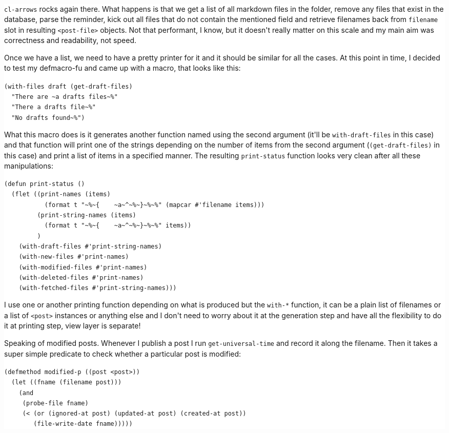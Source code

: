 `cl-arrows` rocks again there. What happens is that we get a list of
all markdown files in the folder, remove any files that exist in the
database, parse the reminder, kick out all files that do not contain
the mentioned field and retrieve filenames back from `filename` slot
in resulting `<post-file>` objects. Not that performant, I know, but
it doesn't really matter on this scale and my main aim was
correctness and readability, not speed.

Once we have a list, we need to have a pretty printer for it and it
should be similar for all the cases. At this point in time, I decided
to test my defmacro-fu and came up with a macro, that looks like this:

```common_lisp
(with-files draft (get-draft-files)
  "There are ~a drafts files~%"
  "There a drafts file~%"
  "No drafts found~%")
```

What this macro does is it generates another function named using the
second argument (it'll be `with-draft-files` in this case) and that
function will print one of the strings depending on the number of
items from the second argument (`(get-draft-files)` in this case) and
print a list of items in a specified manner. The resulting
`print-status` function looks very clean after all these
manipulations:

```common_lisp
(defun print-status ()
  (flet ((print-names (items)
           (format t "~%~{    ~a~^~%~}~%~%" (mapcar #'filename items)))
         (print-string-names (items)
           (format t "~%~{    ~a~^~%~}~%~%" items))
         )
    (with-draft-files #'print-string-names)
    (with-new-files #'print-names)
    (with-modified-files #'print-names)
    (with-deleted-files #'print-names)
    (with-fetched-files #'print-string-names)))
```

I use one or another printing function depending on what is produced
but the `with-*` function, it can be a plain list of filenames or a
list of `<post>` instances or anything else and I don't need to worry
about it at the generation step and have all the flexibility to do it
at printing step, view layer is separate!

Speaking of modified posts. Whenever I publish a post I run
`get-universal-time` and record it along the filename. Then it takes a
super simple predicate to check whether a particular post is modified:

```common_lisp
(defmethod modified-p ((post <post>))
  (let ((fname (filename post)))
    (and
     (probe-file fname)
     (< (or (ignored-at post) (updated-at post) (created-at post))
        (file-write-date fname)))))
```
